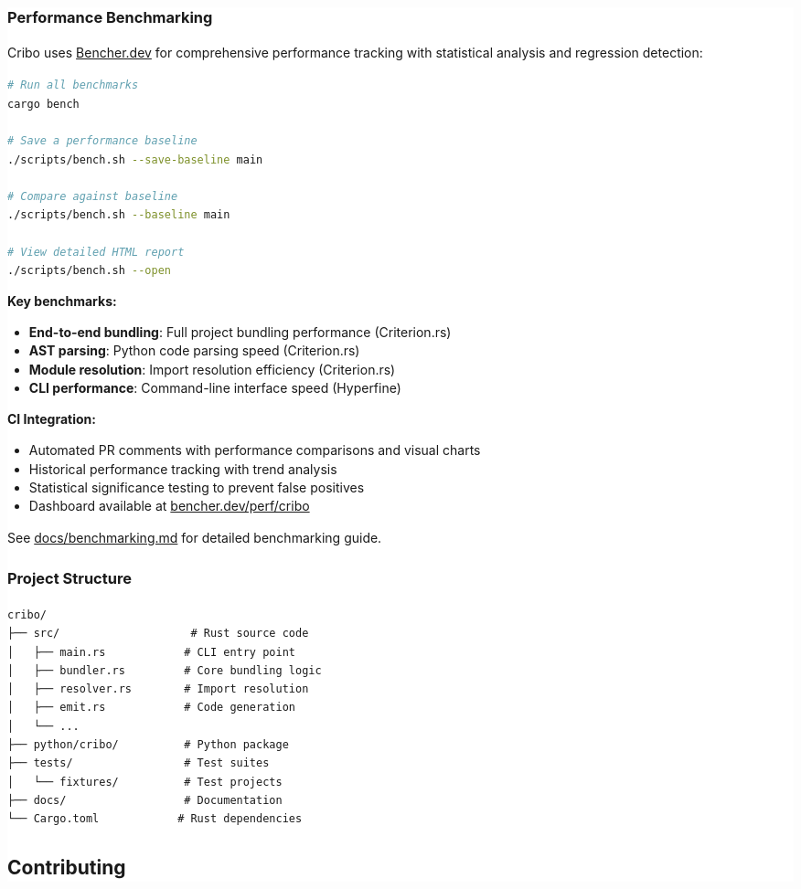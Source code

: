 
### Performance Benchmarking

Cribo uses [Bencher.dev](https://bencher.dev) for comprehensive performance tracking with statistical analysis and regression detection:

```bash
# Run all benchmarks
cargo bench

# Save a performance baseline
./scripts/bench.sh --save-baseline main

# Compare against baseline
./scripts/bench.sh --baseline main

# View detailed HTML report
./scripts/bench.sh --open
```

**Key benchmarks:**

- **End-to-end bundling**: Full project bundling performance (Criterion.rs)
- **AST parsing**: Python code parsing speed (Criterion.rs)
- **Module resolution**: Import resolution efficiency (Criterion.rs)
- **CLI performance**: Command-line interface speed (Hyperfine)

**CI Integration:**

- Automated PR comments with performance comparisons and visual charts
- Historical performance tracking with trend analysis
- Statistical significance testing to prevent false positives
- Dashboard available at [bencher.dev/perf/cribo](https://bencher.dev/perf/cribo)

See [docs/benchmarking.md](docs/benchmarking.md) for detailed benchmarking guide.

### Project Structure

```text
cribo/
├── src/                    # Rust source code
│   ├── main.rs            # CLI entry point
│   ├── bundler.rs         # Core bundling logic
│   ├── resolver.rs        # Import resolution
│   ├── emit.rs            # Code generation
│   └── ...
├── python/cribo/          # Python package
├── tests/                 # Test suites
│   └── fixtures/          # Test projects
├── docs/                  # Documentation
└── Cargo.toml            # Rust dependencies
```

## Contributing

